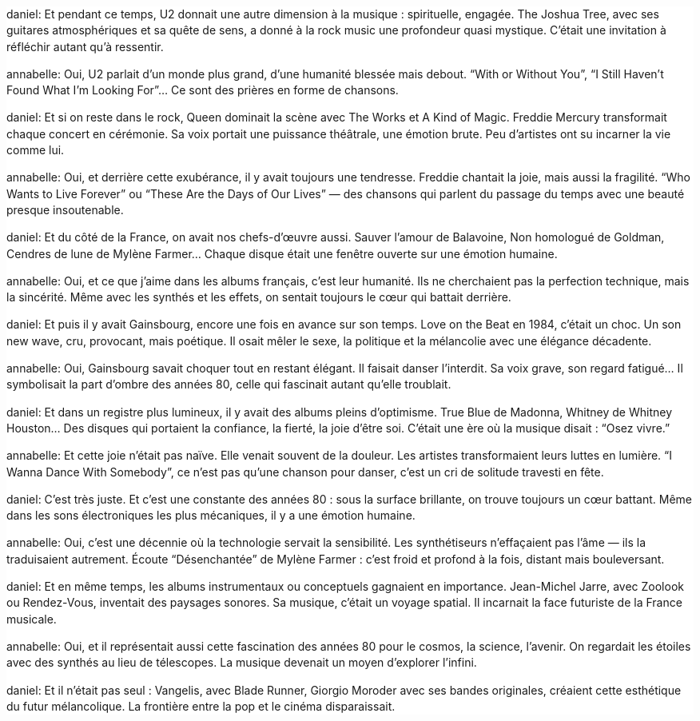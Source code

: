 daniel: Et pendant ce temps, U2 donnait une autre dimension à la musique : spirituelle, engagée. The Joshua Tree, avec ses guitares atmosphériques et sa quête de sens, a donné à la rock music une profondeur quasi mystique. C’était une invitation à réfléchir autant qu’à ressentir.

annabelle: Oui, U2 parlait d’un monde plus grand, d’une humanité blessée mais debout. “With or Without You”, “I Still Haven’t Found What I’m Looking For”… Ce sont des prières en forme de chansons.

daniel: Et si on reste dans le rock, Queen dominait la scène avec The Works et A Kind of Magic. Freddie Mercury transformait chaque concert en cérémonie. Sa voix portait une puissance théâtrale, une émotion brute. Peu d’artistes ont su incarner la vie comme lui.

annabelle: Oui, et derrière cette exubérance, il y avait toujours une tendresse. Freddie chantait la joie, mais aussi la fragilité. “Who Wants to Live Forever” ou “These Are the Days of Our Lives” — des chansons qui parlent du passage du temps avec une beauté presque insoutenable.

daniel: Et du côté de la France, on avait nos chefs-d’œuvre aussi. Sauver l’amour de Balavoine, Non homologué de Goldman, Cendres de lune de Mylène Farmer… Chaque disque était une fenêtre ouverte sur une émotion humaine.

annabelle: Oui, et ce que j’aime dans les albums français, c’est leur humanité. Ils ne cherchaient pas la perfection technique, mais la sincérité. Même avec les synthés et les effets, on sentait toujours le cœur qui battait derrière.

daniel: Et puis il y avait Gainsbourg, encore une fois en avance sur son temps. Love on the Beat en 1984, c’était un choc. Un son new wave, cru, provocant, mais poétique. Il osait mêler le sexe, la politique et la mélancolie avec une élégance décadente.

annabelle: Oui, Gainsbourg savait choquer tout en restant élégant. Il faisait danser l’interdit. Sa voix grave, son regard fatigué… Il symbolisait la part d’ombre des années 80, celle qui fascinait autant qu’elle troublait.

daniel: Et dans un registre plus lumineux, il y avait des albums pleins d’optimisme. True Blue de Madonna, Whitney de Whitney Houston… Des disques qui portaient la confiance, la fierté, la joie d’être soi. C’était une ère où la musique disait : “Osez vivre.”

annabelle: Et cette joie n’était pas naïve. Elle venait souvent de la douleur. Les artistes transformaient leurs luttes en lumière. “I Wanna Dance With Somebody”, ce n’est pas qu’une chanson pour danser, c’est un cri de solitude travesti en fête.

daniel: C’est très juste. Et c’est une constante des années 80 : sous la surface brillante, on trouve toujours un cœur battant. Même dans les sons électroniques les plus mécaniques, il y a une émotion humaine.

annabelle: Oui, c’est une décennie où la technologie servait la sensibilité. Les synthétiseurs n’effaçaient pas l’âme — ils la traduisaient autrement. Écoute “Désenchantée” de Mylène Farmer : c’est froid et profond à la fois, distant mais bouleversant.

daniel: Et en même temps, les albums instrumentaux ou conceptuels gagnaient en importance. Jean-Michel Jarre, avec Zoolook ou Rendez-Vous, inventait des paysages sonores. Sa musique, c’était un voyage spatial. Il incarnait la face futuriste de la France musicale.

annabelle: Oui, et il représentait aussi cette fascination des années 80 pour le cosmos, la science, l’avenir. On regardait les étoiles avec des synthés au lieu de télescopes. La musique devenait un moyen d’explorer l’infini.

daniel: Et il n’était pas seul : Vangelis, avec Blade Runner, Giorgio Moroder avec ses bandes originales, créaient cette esthétique du futur mélancolique. La frontière entre la pop et le cinéma disparaissait.
